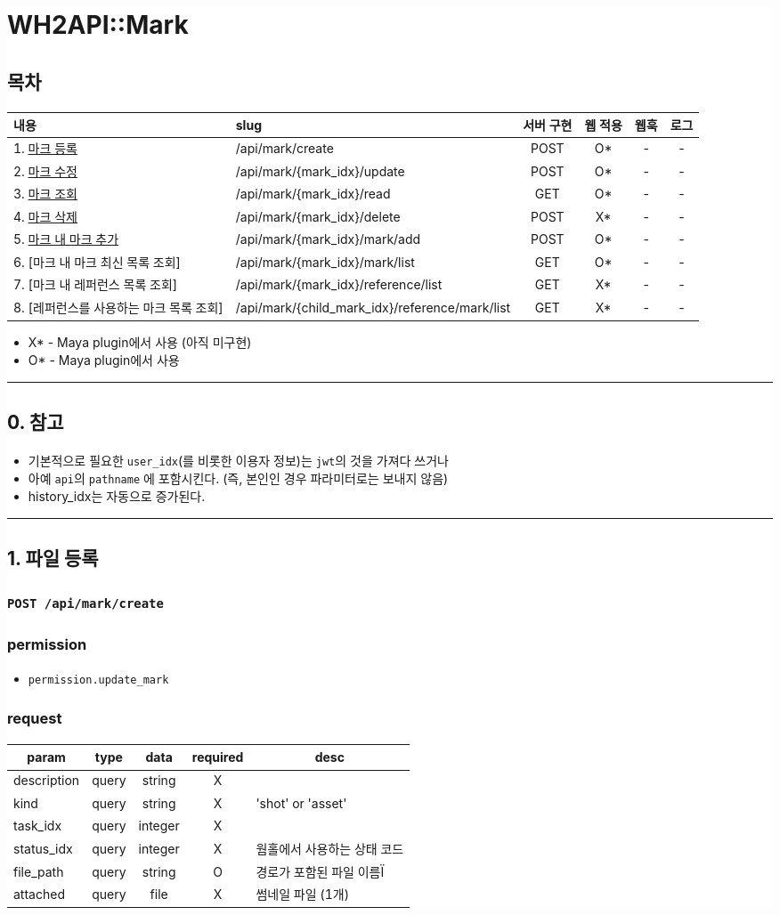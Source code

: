 # WH2API::Mark

## 목차

| 내용                                    | slug                                           | 서버 구현 | 웹 적용 | 웹훅 | 로그 |
|:----------------------------------------|:-----------------------------------------------|:---------:|:-------:|:----:|:----:|
| 1. [마크 등록]                          | /api/mark/create                               |   POST    |   O\*   |  -   |  -   |
| 2. [마크 수정]                          | /api/mark/{mark_idx}/update                    |   POST    |   O\*   |  -   |  -   |
| 3. [마크 조회]                          | /api/mark/{mark_idx}/read                      |    GET    |   O\*   |  -   |  -   |
| 4. [마크 삭제]                          | /api/mark/{mark_idx}/delete                    |   POST    |   X\*   |  -   |  -   |
| 5. [마크 내 마크 추가]                  | /api/mark/{mark_idx}/mark/add                  |   POST    |   O\*   |  -   |  -   |
| 6. [마크 내 마크 최신 목록 조회]        | /api/mark/{mark_idx}/mark/list                 |    GET    |   O\*   |  -   |  -   |
| 7. [마크 내 레퍼런스 목록 조회]         | /api/mark/{mark_idx}/reference/list            |    GET    |   X\*   |  -   |  -   |
| 8. [레퍼런스를 사용하는 마크 목록 조회] | /api/mark/{child_mark_idx}/reference/mark/list |    GET    |   X\*   |  -   |  -   |

- X\* - Maya plugin에서 사용 (아직 미구현)
- O\* - Maya plugin에서 사용

---

## 0. 참고

- 기본적으로 필요한 `user_idx`(를 비롯한 이용자 정보)는 `jwt`의 것을 가져다 쓰거나
- 아예 `api`의 `pathname` 에 포함시킨다. (즉, 본인인 경우 파라미터로는 보내지 않음)
- history_idx는 자동으로 증가된다.

---

## 1. 파일 등록 <a id="mark-create"></a>

### `POST /api/mark/create`

### permission

- `permission.update_mark`

### request

| param       | type  |  data   | required | desc                        |
|-------------|:-----:|:-------:|:--------:|-----------------------------|
| description | query | string  |    X     |                             |
| kind        | query | string  |    X     | 'shot' or 'asset'           |
| task_idx    | query | integer |    X     |                             |
| status_idx  | query | integer |    X     | 웜홀에서 사용하는 상태 코드 |
| file_path   | query | string  |    O     | 경로가 포함된 파일 이름Ï    |
| attached    | query |  file   |    X     | 썸네일 파일 (1개)           |


[마크 등록]: #mark-create
[마크 수정]: #mark-update
[마크 조회]: #mark-read
[마크 삭제]: #mark-delete
[마크 내 마크 추가]: #mark-mark-add
[마크 내 마크 목록 조회]: #mark-mark-list